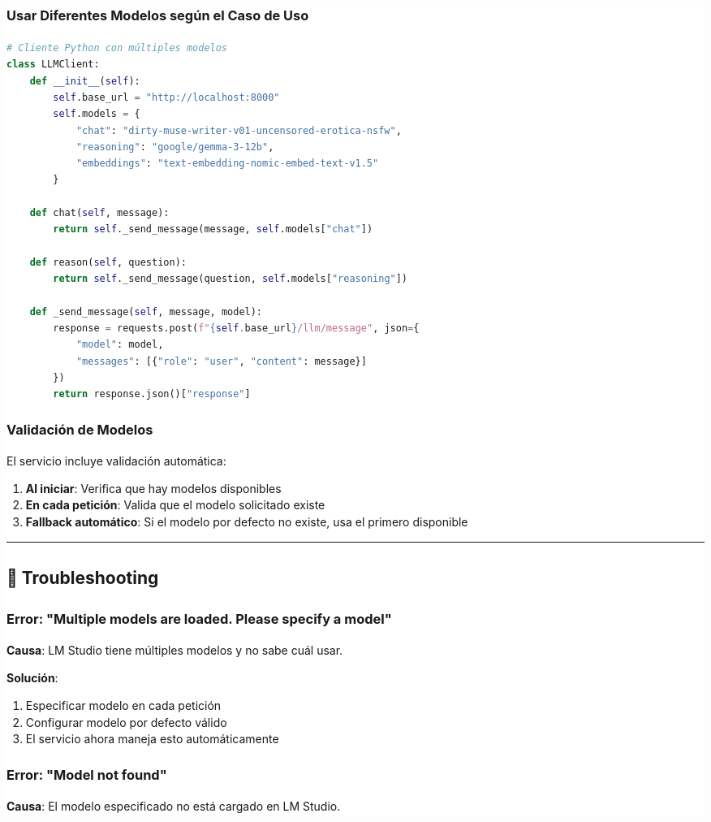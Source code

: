 ### Usar Diferentes Modelos según el Caso de Uso

```python
# Cliente Python con múltiples modelos
class LLMClient:
    def __init__(self):
        self.base_url = "http://localhost:8000"
        self.models = {
            "chat": "dirty-muse-writer-v01-uncensored-erotica-nsfw",
            "reasoning": "google/gemma-3-12b",
            "embeddings": "text-embedding-nomic-embed-text-v1.5"
        }
    
    def chat(self, message):
        return self._send_message(message, self.models["chat"])
    
    def reason(self, question):
        return self._send_message(question, self.models["reasoning"])
    
    def _send_message(self, message, model):
        response = requests.post(f"{self.base_url}/llm/message", json={
            "model": model,
            "messages": [{"role": "user", "content": message}]
        })
        return response.json()["response"]
```

### Validación de Modelos

El servicio incluye validación automática:

1. **Al iniciar**: Verifica que hay modelos disponibles
2. **En cada petición**: Valida que el modelo solicitado existe
3. **Fallback automático**: Si el modelo por defecto no existe, usa el primero disponible

---

## 🚨 Troubleshooting

### Error: "Multiple models are loaded. Please specify a model"

**Causa**: LM Studio tiene múltiples modelos y no sabe cuál usar.

**Solución**:
1. Especificar modelo en cada petición
2. Configurar modelo por defecto válido
3. El servicio ahora maneja esto automáticamente

### Error: "Model not found"

**Causa**: El modelo especificado no está cargado en LM Studio.
